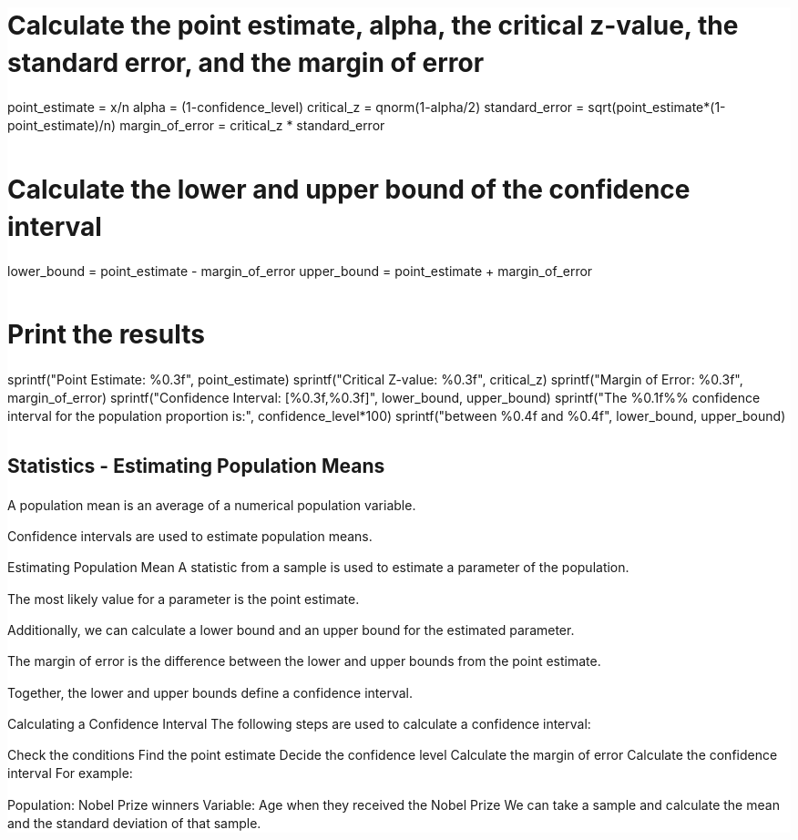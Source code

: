 # Calculate the point estimate, alpha, the critical z-value, the standard error, and the margin of error
point_estimate = x/n
alpha = (1-confidence_level)
critical_z = qnorm(1-alpha/2)
standard_error = sqrt(point_estimate*(1-point_estimate)/n)
margin_of_error = critical_z * standard_error

# Calculate the lower and upper bound of the confidence interval
lower_bound = point_estimate - margin_of_error
upper_bound = point_estimate + margin_of_error

# Print the results
sprintf("Point Estimate: %0.3f", point_estimate)
sprintf("Critical Z-value: %0.3f", critical_z)
sprintf("Margin of Error: %0.3f", margin_of_error)
sprintf("Confidence Interval: [%0.3f,%0.3f]", lower_bound, upper_bound)
sprintf("The %0.1f%% confidence interval for the population proportion is:", confidence_level*100)
sprintf("between %0.4f and %0.4f", lower_bound, upper_bound)


## Statistics - Estimating Population Means
A population mean is an average of a numerical population variable.

Confidence intervals are used to estimate population means.

Estimating Population Mean
A statistic from a sample is used to estimate a parameter of the population.

The most likely value for a parameter is the point estimate.

Additionally, we can calculate a lower bound and an upper bound for the estimated parameter.

The margin of error is the difference between the lower and upper bounds from the point estimate.

Together, the lower and upper bounds define a confidence interval.

Calculating a Confidence Interval
The following steps are used to calculate a confidence interval:

Check the conditions
Find the point estimate
Decide the confidence level
Calculate the margin of error
Calculate the confidence interval
For example:

Population: Nobel Prize winners
Variable: Age when they received the Nobel Prize
We can take a sample and calculate the mean and the standard deviation of that sample.
